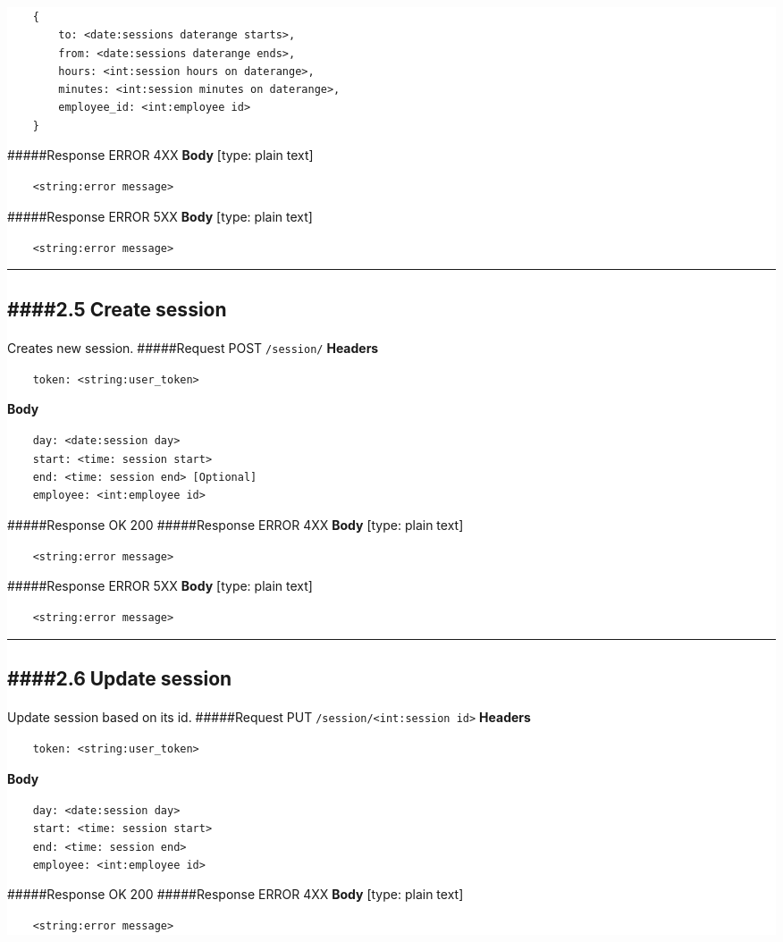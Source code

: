 ```
    {
        to: <date:sessions daterange starts>,
        from: <date:sessions daterange ends>,
        hours: <int:session hours on daterange>,
        minutes: <int:session minutes on daterange>,
    	employee_id: <int:employee id>
    }
```
#####Response <span class="status red">ERROR 4XX</span>
**Body** [type: plain text]
```
	<string:error message>
```
#####Response <span class="status blue">ERROR 5XX</span>
**Body** [type: plain text]
```
	<string:error message>
```
___
####2.5 Create session
---
Creates new session.
#####Request <span class="protocol blue">POST</span> ```/session/```
**Headers**
```
	token: <string:user_token>
```
**Body**
```
	day: <date:session day>
    start: <time: session start>
    end: <time: session end> [Optional]
    employee: <int:employee id>
```
#####Response <span class="status green">OK 200</span>
#####Response <span class="status red">ERROR 4XX</span>
**Body** [type: plain text]
```
	<string:error message>
```
#####Response <span class="status blue">ERROR 5XX</span>
**Body** [type: plain text]
```
	<string:error message>
```
___
####2.6 Update session
---
Update session based on its id.
#####Request <span class="protocol orange">PUT</span> ```/session/<int:session id>```
**Headers**
```
	token: <string:user_token>
```
**Body**
```
	day: <date:session day>
    start: <time: session start>
    end: <time: session end>
    employee: <int:employee id>
```
#####Response <span class="status green">OK 200</span>
#####Response <span class="status red">ERROR 4XX</span>
**Body** [type: plain text]
```
	<string:error message>
```
